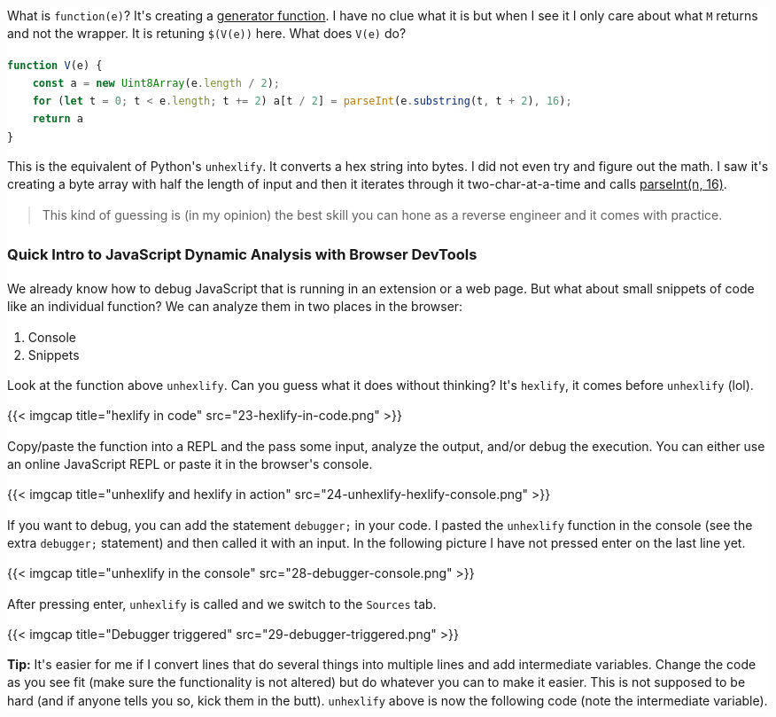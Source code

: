What is `function(e)`? It's creating a [generator function][generator-mdn].
I have no clue what it is but when I see it I only care about what `M` returns
and not the wrapper. It is retuning `$(V(e))` here. What does `V(e)` do?

[generator-mdn]: https://developer.mozilla.org/en-US/docs/Web/JavaScript/Reference/Statements/function*

```js
function V(e) {
    const a = new Uint8Array(e.length / 2);
    for (let t = 0; t < e.length; t += 2) a[t / 2] = parseInt(e.substring(t, t + 2), 16);
    return a
}
```

This is the equivalent of Python's `unhexlify`. It converts a hex string into
bytes. I did not even try and figure out the math. I saw it's creating a byte
array with half the length of input and then it iterates through it
two-char-at-a-time and calls [parseInt(n, 16)][parseInt-mdn].

> This kind of guessing is (in my opinion) the best skill you can hone as a
> reverse engineer and it comes with practice.

[parseInt-mdn]: https://developer.mozilla.org/en-US/docs/Web/JavaScript/Reference/Global_Objects/parseInt

### Quick Intro to JavaScript Dynamic Analysis with Browser DevTools
We already know how to debug JavaScript that is running in an extension or a web
page. But what about small snippets of code like an individual function? We can
analyze them in two places in the browser:

1. Console
2. Snippets

Look at the function above `unhexlify`. Can you guess what it does without
thinking? It's `hexlify`, it comes before `unhexlify` (lol).

{{< imgcap title="hexlify in code" src="23-hexlify-in-code.png" >}}

Copy/paste the function into a REPL and the pass some input, analyze the output,
and/or debug the execution. You can either use an online JavaScript REPL or
paste it in the browser's console. 

{{< imgcap title="unhexlify and hexlify in action" src="24-unhexlify-hexlify-console.png" >}}

If you want to debug, you can add the statement `debugger;` in your code. I
pasted the `unhexlify` function in the console (see the extra `debugger;`
statement) and then called it with an input. In the following picture I have not
pressed enter on the last line yet.

{{< imgcap title="unhexlify in the console" src="28-debugger-console.png" >}}

After pressing enter, `unhexlify` is called and we switch to the `Sources` tab.

{{< imgcap title="Debugger triggered" src="29-debugger-triggered.png" >}}

**Tip:** It's easier for me if I convert lines that do several things into
multiple lines and add intermediate variables. Change the code as you see fit
(make sure the functionality is not altered) but do whatever you can to make it
easier. This is not supposed to be hard (and if anyone tells you so, kick them
in the butt). `unhexlify` above is now the following code (note the intermediate
variable).


[nordpass-extension]: https://chrome.google.com/webstore/detail/nordpass%C2%AE-password-manage/fooolghllnmhmmndgjiamiiodkpenpbb
[taviso-twitter]: https://twitter.com/taviso
[taviso-passwordmanagers]: https://lock.cmpxchg8b.com/passmgrs.html#a-brief-illustration
[nordpass-desktop]: https://nordpass.com/password-manager/
[nordaccount]: https://my.nordaccount.com/login/
[win10-vms]: https://developer.microsoft.com/en-us/microsoft-edge/tools/vms/
[wireshark-dl]: https://www.wireshark.org/download.html
[die-github]: https://github.com/horsicq/Detect-It-Easy
[neto]: https://github.com/ElevenPaths/neto
[crxcavator]: https://crxcavator.io
[playstation-now-h1]: https://hackerone.com/reports/873614
[superfish]: https://support.lenovo.com/ca/en/product_security/ps500035-superfish-vulnerability
[eric-local]: https://textslashplain.com/2019/08/28/browser-architecture-web-to-app-communication-overview/#local-web-server-challenges-with-https
[cyberchef]: https://gchq.github.io/CyberChef/
[js-beautify-github]: https://github.com/beautify-web/js-beautify
[vscode-rename]: https://code.visualstudio.com/docs/editor/refactoring#_rename-symbol
[jsnice]: http://jsnice.org/
[jstillery]: https://mindedsecurity.github.io/jstillery/
[de4js]: https://lelinhtinh.github.io/de4js/
[search-string]: https://grep.app/search?q=xxxxxxxxxxxx4xxxyxxxxxxxxxxxxxxx
[sentry-sdk]: https://www.npmjs.com/package/@sentry/node
[misc.ts]: https://github.com/getsentry/sentry-javascript/blob/master/packages/utils/src/misc.ts
[ws-github]: https://github.com/websockets/ws
[localstorage-mdn]: https://developer.mozilla.org/en-US/docs/Mozilla/Add-ons/WebExtensions/API/storage/local
[snippets-chrome]: https://developer.chrome.com/docs/devtools/javascript/snippets/
[subtlecrypto-mdn]: https://developer.mozilla.org/en-US/docs/Web/API/SubtleCrypto
[cryptogangsta-twitter]: https://twitter.com/CryptoGangsta
[importkey-mdn]: https://developer.mozilla.org/en-US/docs/Web/API/SubtleCrypto/importKey
[eckeyimportparams]: https://developer.mozilla.org/en-US/docs/Web/API/EcKeyImportParams
[cryptokey-mdn]: https://developer.mozilla.org/en-US/docs/Web/API/CryptoKey
[exportkey-mdn]: https://developer.mozilla.org/en-US/docs/Web/API/SubtleCrypto/exportKey
[derivebits-mdn]: https://developer.mozilla.org/en-US/docs/Web/API/SubtleCrypto/deriveBits
[EcdhKeyDeriveParams-mdn]: https://developer.mozilla.org/en-US/docs/Web/API/EcdhKeyDeriveParams
[derivekey-mdn]: https://developer.mozilla.org/en-US/docs/Web/API/SubtleCrypto/deriveKey
[nist-800-38d]: https://nvlpubs.nist.gov/nistpubs/Legacy/SP/nistspecialpublication800-38d.pdf